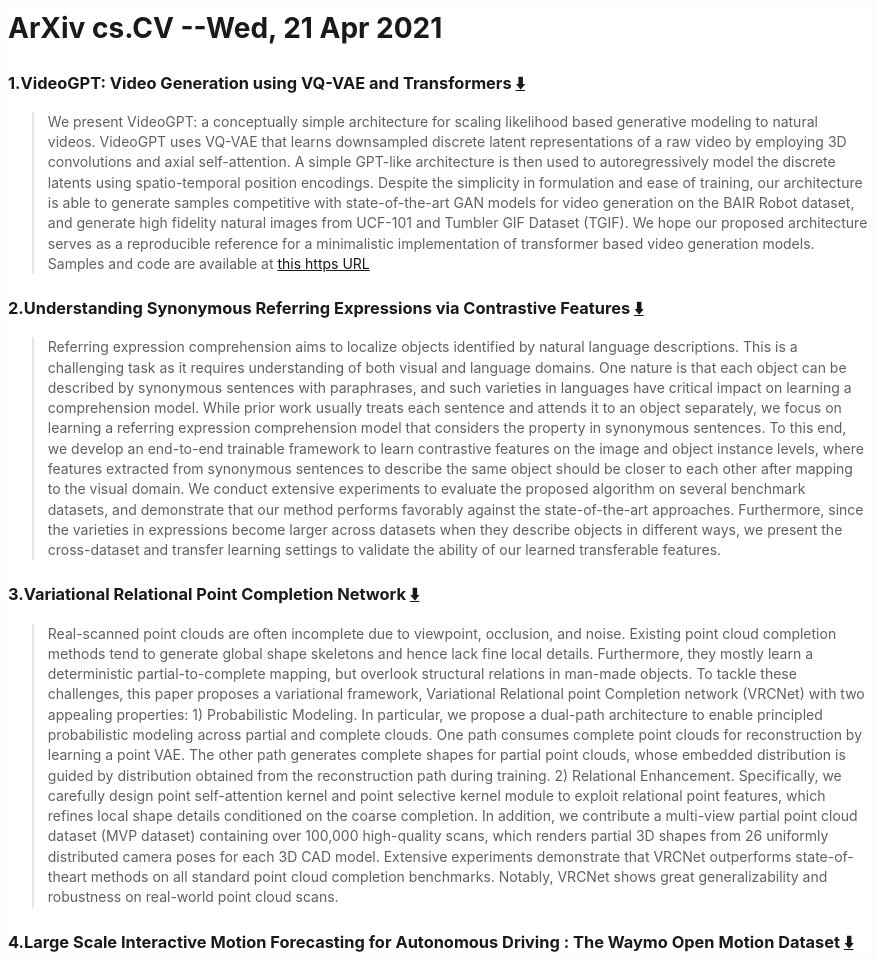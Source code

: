 # ArXiv cs.CV --Wed, 21 Apr 2021
### 1.VideoGPT: Video Generation using VQ-VAE and Transformers  [ :arrow_down: ](https://arxiv.org/pdf/2104.10157.pdf)
>  We present VideoGPT: a conceptually simple architecture for scaling likelihood based generative modeling to natural videos. VideoGPT uses VQ-VAE that learns downsampled discrete latent representations of a raw video by employing 3D convolutions and axial self-attention. A simple GPT-like architecture is then used to autoregressively model the discrete latents using spatio-temporal position encodings. Despite the simplicity in formulation and ease of training, our architecture is able to generate samples competitive with state-of-the-art GAN models for video generation on the BAIR Robot dataset, and generate high fidelity natural images from UCF-101 and Tumbler GIF Dataset (TGIF). We hope our proposed architecture serves as a reproducible reference for a minimalistic implementation of transformer based video generation models. Samples and code are available at <a class="link-external link-https" href="https://wilson1yan.github.io/videogpt/index.html" rel="external noopener nofollow">this https URL</a>      
### 2.Understanding Synonymous Referring Expressions via Contrastive Features  [ :arrow_down: ](https://arxiv.org/pdf/2104.10156.pdf)
>  Referring expression comprehension aims to localize objects identified by natural language descriptions. This is a challenging task as it requires understanding of both visual and language domains. One nature is that each object can be described by synonymous sentences with paraphrases, and such varieties in languages have critical impact on learning a comprehension model. While prior work usually treats each sentence and attends it to an object separately, we focus on learning a referring expression comprehension model that considers the property in synonymous sentences. To this end, we develop an end-to-end trainable framework to learn contrastive features on the image and object instance levels, where features extracted from synonymous sentences to describe the same object should be closer to each other after mapping to the visual domain. We conduct extensive experiments to evaluate the proposed algorithm on several benchmark datasets, and demonstrate that our method performs favorably against the state-of-the-art approaches. Furthermore, since the varieties in expressions become larger across datasets when they describe objects in different ways, we present the cross-dataset and transfer learning settings to validate the ability of our learned transferable features.      
### 3.Variational Relational Point Completion Network  [ :arrow_down: ](https://arxiv.org/pdf/2104.10154.pdf)
>  Real-scanned point clouds are often incomplete due to viewpoint, occlusion, and noise. Existing point cloud completion methods tend to generate global shape skeletons and hence lack fine local details. Furthermore, they mostly learn a deterministic partial-to-complete mapping, but overlook structural relations in man-made objects. To tackle these challenges, this paper proposes a variational framework, Variational Relational point Completion network (VRCNet) with two appealing properties: 1) Probabilistic Modeling. In particular, we propose a dual-path architecture to enable principled probabilistic modeling across partial and complete clouds. One path consumes complete point clouds for reconstruction by learning a point VAE. The other path generates complete shapes for partial point clouds, whose embedded distribution is guided by distribution obtained from the reconstruction path during training. 2) Relational Enhancement. Specifically, we carefully design point self-attention kernel and point selective kernel module to exploit relational point features, which refines local shape details conditioned on the coarse completion. In addition, we contribute a multi-view partial point cloud dataset (MVP dataset) containing over 100,000 high-quality scans, which renders partial 3D shapes from 26 uniformly distributed camera poses for each 3D CAD model. Extensive experiments demonstrate that VRCNet outperforms state-of-theart methods on all standard point cloud completion benchmarks. Notably, VRCNet shows great generalizability and robustness on real-world point cloud scans.      
### 4.Large Scale Interactive Motion Forecasting for Autonomous Driving : The Waymo Open Motion Dataset  [ :arrow_down: ](https://arxiv.org/pdf/2104.10133.pdf)
